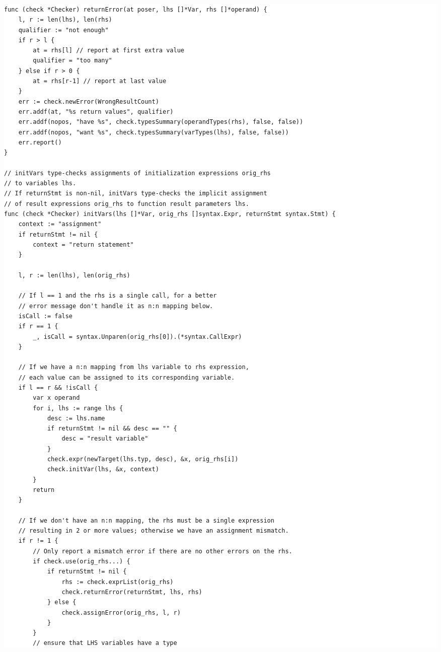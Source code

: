 ```
func (check *Checker) returnError(at poser, lhs []*Var, rhs []*operand) {
	l, r := len(lhs), len(rhs)
	qualifier := "not enough"
	if r > l {
		at = rhs[l] // report at first extra value
		qualifier = "too many"
	} else if r > 0 {
		at = rhs[r-1] // report at last value
	}
	err := check.newError(WrongResultCount)
	err.addf(at, "%s return values", qualifier)
	err.addf(nopos, "have %s", check.typesSummary(operandTypes(rhs), false, false))
	err.addf(nopos, "want %s", check.typesSummary(varTypes(lhs), false, false))
	err.report()
}

// initVars type-checks assignments of initialization expressions orig_rhs
// to variables lhs.
// If returnStmt is non-nil, initVars type-checks the implicit assignment
// of result expressions orig_rhs to function result parameters lhs.
func (check *Checker) initVars(lhs []*Var, orig_rhs []syntax.Expr, returnStmt syntax.Stmt) {
	context := "assignment"
	if returnStmt != nil {
		context = "return statement"
	}

	l, r := len(lhs), len(orig_rhs)

	// If l == 1 and the rhs is a single call, for a better
	// error message don't handle it as n:n mapping below.
	isCall := false
	if r == 1 {
		_, isCall = syntax.Unparen(orig_rhs[0]).(*syntax.CallExpr)
	}

	// If we have a n:n mapping from lhs variable to rhs expression,
	// each value can be assigned to its corresponding variable.
	if l == r && !isCall {
		var x operand
		for i, lhs := range lhs {
			desc := lhs.name
			if returnStmt != nil && desc == "" {
				desc = "result variable"
			}
			check.expr(newTarget(lhs.typ, desc), &x, orig_rhs[i])
			check.initVar(lhs, &x, context)
		}
		return
	}

	// If we don't have an n:n mapping, the rhs must be a single expression
	// resulting in 2 or more values; otherwise we have an assignment mismatch.
	if r != 1 {
		// Only report a mismatch error if there are no other errors on the rhs.
		if check.use(orig_rhs...) {
			if returnStmt != nil {
				rhs := check.exprList(orig_rhs)
				check.returnError(returnStmt, lhs, rhs)
			} else {
				check.assignError(orig_rhs, l, r)
			}
		}
		// ensure that LHS variables have a type
```